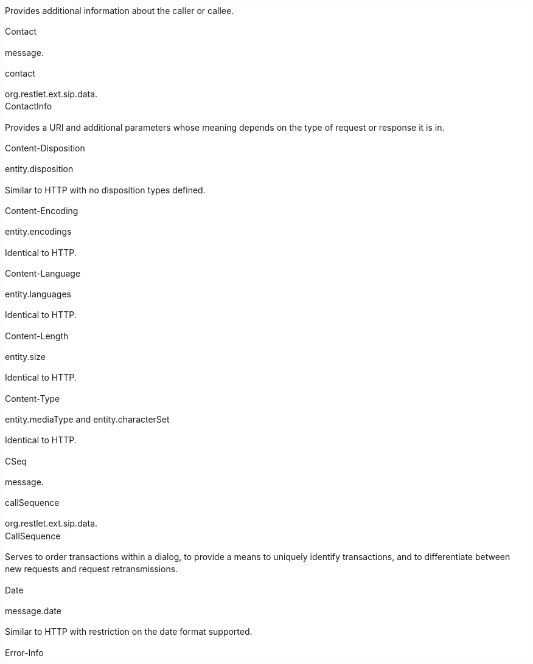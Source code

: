 Provides additional information about the caller or callee.

Contact

message.

contact

org.restlet.ext.sip.data.\
 ContactInfo

Provides a URI and additional parameters whose meaning depends on the
type of request or response it is in.

Content-Disposition

entity.disposition

Similar to HTTP with no disposition types defined.

Content-Encoding

entity.encodings

Identical to HTTP.

Content-Language

entity.languages

Identical to HTTP.

Content-Length

entity.size

Identical to HTTP.

Content-Type

entity.mediaType and entity.characterSet

Identical to HTTP.

CSeq

message.

callSequence

org.restlet.ext.sip.data.\
 CallSequence

Serves to order transactions within a dialog, to provide a means to
uniquely identify transactions, and to differentiate between new
requests and request retransmissions.

Date

message.date

Similar to HTTP with restriction on the date format supported.

Error-Info

